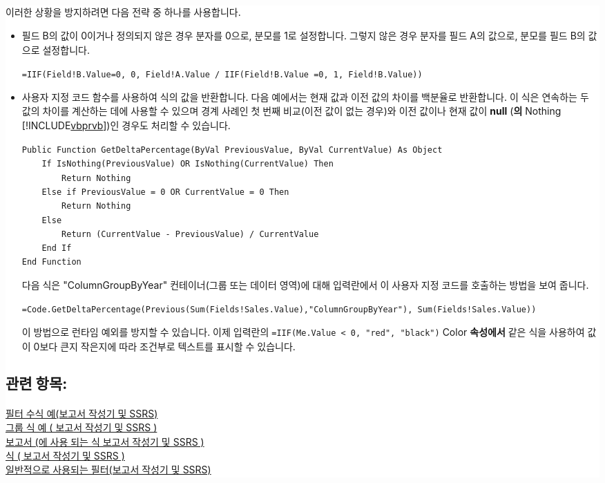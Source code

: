  이러한 상황을 방지하려면 다음 전략 중 하나를 사용합니다.  
  
-   필드 B의 값이 0이거나 정의되지 않은 경우 분자를 0으로, 분모를 1로 설정합니다. 그렇지 않은 경우 분자를 필드 A의 값으로, 분모를 필드 B의 값으로 설정합니다.  
  
    ```  
    =IIF(Field!B.Value=0, 0, Field!A.Value / IIF(Field!B.Value =0, 1, Field!B.Value))  
    ```  
  
-   사용자 지정 코드 함수를 사용하여 식의 값을 반환합니다. 다음 예에서는 현재 값과 이전 값의 차이를 백분율로 반환합니다. 이 식은 연속하는 두 값의 차이를 계산하는 데에 사용할 수 있으며 경계 사례인 첫 번째 비교(이전 값이 없는 경우)와 이전 값이나 현재 값이 **null** (**의** Nothing [!INCLUDE[vbprvb](../../includes/vbprvb-md.md)])인 경우도 처리할 수 있습니다.  
  
    ```  
    Public Function GetDeltaPercentage(ByVal PreviousValue, ByVal CurrentValue) As Object  
        If IsNothing(PreviousValue) OR IsNothing(CurrentValue) Then  
            Return Nothing  
        Else if PreviousValue = 0 OR CurrentValue = 0 Then  
            Return Nothing  
        Else   
            Return (CurrentValue - PreviousValue) / CurrentValue  
        End If  
    End Function  
    ```  
  
     다음 식은 "ColumnGroupByYear" 컨테이너(그룹 또는 데이터 영역)에 대해 입력란에서 이 사용자 지정 코드를 호출하는 방법을 보여 줍니다.  
  
    ```  
    =Code.GetDeltaPercentage(Previous(Sum(Fields!Sales.Value),"ColumnGroupByYear"), Sum(Fields!Sales.Value))  
    ```  
  
     이 방법으로 런타임 예외를 방지할 수 있습니다. 이제 입력란의 `=IIF(Me.Value < 0, "red", "black")` Color **속성에서** 같은 식을 사용하여 값이 0보다 큰지 작은지에 따라 조건부로 텍스트를 표시할 수 있습니다.  
  
## <a name="see-also"></a>관련 항목:  
 [필터 수식 예&#40;보고서 작성기 및 SSRS&#41;](../../reporting-services/report-design/filter-equation-examples-report-builder-and-ssrs.md)   
 [그룹 식 예 &#40; 보고서 작성기 및 SSRS &#41;](../../reporting-services/report-design/group-expression-examples-report-builder-and-ssrs.md)   
 [보고서 &#40;에 사용 되는 식 보고서 작성기 및 SSRS &#41;](../../reporting-services/report-design/expression-uses-in-reports-report-builder-and-ssrs.md)   
 [식 &#40; 보고서 작성기 및 SSRS &#41;](../../reporting-services/report-design/expressions-report-builder-and-ssrs.md)   
 [일반적으로 사용되는 필터&#40;보고서 작성기 및 SSRS&#41;](../../reporting-services/report-design/commonly-used-filters-report-builder-and-ssrs.md)  
  
  

